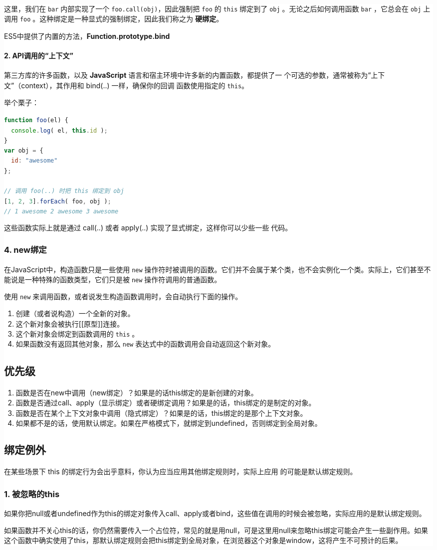 这里，我们在 `bar` 内部实现了一个 `foo.call(obj)`，因此强制把 `foo` 的 `this` 绑定到了 `obj` 。无论之后如何调用函数 `bar` ，它总会在 `obj` 上调用 `foo` 。这种绑定是一种显式的强制绑定，因此我们称之为 **硬绑定**。

ES5中提供了内置的方法，**Function.prototype.bind**

#### 2. API调用的“上下文”
第三方库的许多函数，以及 **JavaScript** 语言和宿主环境中许多新的内置函数，都提供了一
个可选的参数，通常被称为“上下文”（context），其作用和 bind(..) 一样，确保你的回调
函数使用指定的 `this`。

举个栗子：
```js
function foo(el) {
  console.log( el, this.id );
}
var obj = {
  id: "awesome"
};

// 调用 foo(..) 时把 this 绑定到 obj
[1, 2, 3].forEach( foo, obj );
// 1 awesome 2 awesome 3 awesome
```

这些函数实际上就是通过 call(..) 或者 apply(..) 实现了显式绑定，这样你可以少些一些
代码。

### 4. new绑定
在JavaScript中，构造函数只是一些使用 `new` 操作符时被调用的函数。它们并不会属于某个类，也不会实例化一个类。实际上，它们甚至不能说是一种特殊的函数类型，它们只是被 `new` 操作符调用的普通函数。

使用 `new` 来调用函数，或者说发生构造函数调用时，会自动执行下面的操作。

1. 创建（或者说构造）一个全新的对象。
2. 这个新对象会被执行[[原型]]连接。
3. 这个新对象会绑定到函数调用的 `this` 。
4. 如果函数没有返回其他对象，那么 `new` 表达式中的函数调用会自动返回这个新对象。

## 优先级
1. 函数是否在new中调用（new绑定）？如果是的话this绑定的是新创建的对象。
2. 函数是否通过call、apply（显示绑定）或者硬绑定调用？如果是的话，this绑定的是制定的对象。
3. 函数是否在某个上下文对象中调用（隐式绑定）？如果是的话，this绑定的是那个上下文对象。
4. 如果都不是的话，使用默认绑定。如果在严格模式下，就绑定到undefined，否则绑定到全局对象。

## 绑定例外
在某些场景下 this 的绑定行为会出乎意料，你认为应当应用其他绑定规则时，实际上应用
的可能是默认绑定规则。

### 1. 被忽略的this
如果你把null或者undefined作为this的绑定对象传入call、apply或者bind，这些值在调用的时候会被忽略，实际应用的是默认绑定规则。

如果函数并不关心this的话，你仍然需要传入一个占位符，常见的就是用null，可是这里用null来忽略this绑定可能会产生一些副作用。如果这个函数中确实使用了this，那默认绑定规则会把this绑定到全局对象，在浏览器这个对象是window，这将产生不可预计的后果。


  [prefix + "bar"]: "hello",
  [prefix + "baz"]: "world"